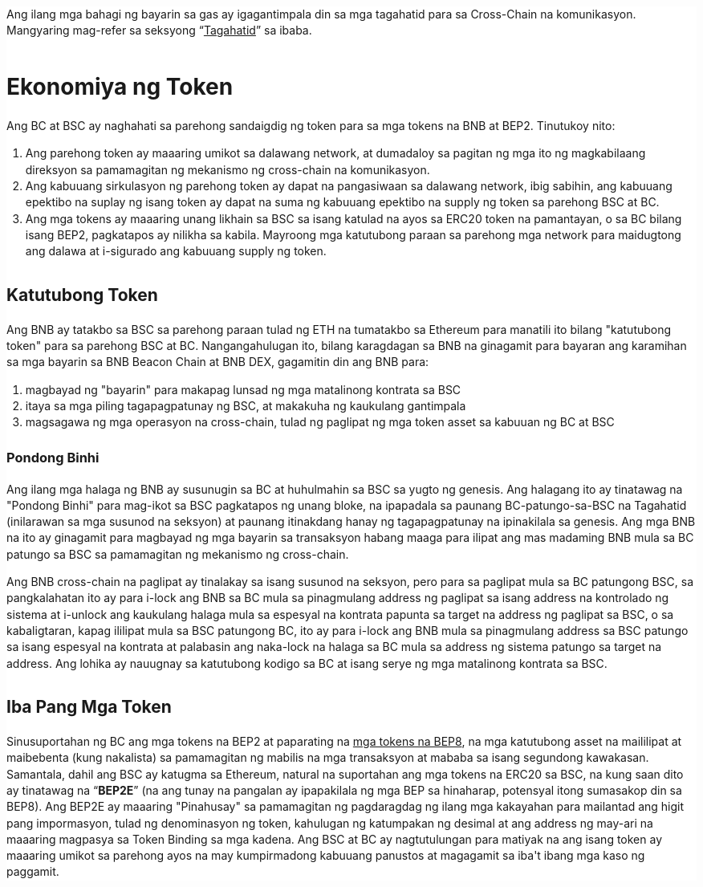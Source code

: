 Ang ilang mga bahagi ng bayarin sa gas ay igagantimpala din sa mga tagahatid para sa Cross-Chain na komunikasyon. Mangyaring mag-refer sa seksyong “[Tagahatid](#tagahatid)” sa ibaba.

# Ekonomiya ng Token

Ang BC at BSC ay naghahati sa parehong sandaigdig ng token para sa mga tokens na BNB at BEP2. Tinutukoy nito:

1. Ang parehong token ay maaaring umikot sa dalawang network, at dumadaloy sa pagitan ng mga ito ng magkabilaang direksyon sa pamamagitan ng mekanismo ng cross-chain na komunikasyon.
2. Ang kabuuang sirkulasyon ng parehong token ay dapat na pangasiwaan sa dalawang network, ibig sabihin, ang kabuuang epektibo na suplay ng isang token ay dapat na suma ng kabuuang epektibo na supply ng token sa parehong BSC at BC.
3. Ang mga tokens ay maaaring unang likhain sa BSC sa isang katulad na ayos sa ERC20 token na pamantayan, o sa BC bilang isang BEP2, pagkatapos ay nilikha sa kabila. Mayroong mga katutubong paraan sa parehong mga network para maidugtong ang dalawa at i-sigurado ang kabuuang supply ng token.

## Katutubong Token

Ang BNB ay tatakbo sa BSC sa parehong paraan tulad ng ETH na tumatakbo sa Ethereum para manatili ito bilang "katutubong token" para sa parehong BSC at BC. Nangangahulugan ito, bilang karagdagan sa BNB na ginagamit para bayaran ang karamihan sa mga bayarin sa BNB Beacon Chain at BNB DEX, gagamitin din ang BNB para:

1. magbayad ng "bayarin" para makapag lunsad ng mga matalinong kontrata sa BSC
2. itaya sa mga piling tagapagpatunay ng BSC, at makakuha ng kaukulang gantimpala
3. magsagawa ng mga operasyon na cross-chain, tulad ng paglipat ng mga token asset sa kabuuan ng BC at BSC

### Pondong Binhi

Ang ilang mga halaga ng BNB ay susunugin sa BC at huhulmahin sa BSC sa yugto ng genesis. Ang halagang ito ay tinatawag na "Pondong Binhi" para mag-ikot sa BSC pagkatapos ng unang bloke, na ipapadala sa paunang BC-patungo-sa-BSC na Tagahatid (inilarawan sa mga susunod na seksyon) at paunang itinakdang hanay ng tagapagpatunay na ipinakilala sa genesis. Ang mga BNB na ito ay ginagamit para magbayad ng mga bayarin sa transaksyon habang maaga para ilipat ang mas madaming BNB mula sa BC patungo sa BSC sa pamamagitan ng mekanismo ng cross-chain.

Ang BNB cross-chain na paglipat ay tinalakay sa isang susunod na seksyon, pero para sa paglipat mula sa BC patungong BSC, sa pangkalahatan ito ay para i-lock ang BNB sa BC mula sa pinagmulang address ng paglipat sa isang address na kontrolado ng sistema at i-unlock ang kaukulang halaga mula sa espesyal na kontrata papunta sa target na address ng paglipat sa BSC, o sa kabaligtaran, kapag ililipat mula sa BSC patungong BC, ito ay para i-lock ang BNB mula sa pinagmulang address sa BSC patungo sa isang espesyal na kontrata at palabasin ang naka-lock na halaga sa BC mula sa address ng sistema patungo sa target na address. Ang lohika ay nauugnay sa katutubong kodigo sa BC at isang serye ng mga matalinong kontrata sa BSC.

## Iba Pang Mga Token

Sinusuportahan ng BC ang mga tokens na BEP2 at paparating na [mga tokens na BEP8](https://github.com/bnb-chain/BEPs/pull/69), na mga katutubong asset na maililipat at maibebenta (kung nakalista) sa pamamagitan ng mabilis na mga transaksyon at mababa sa isang segundong kawakasan. Samantala, dahil ang BSC ay katugma sa Ethereum, natural na suportahan ang mga tokens na ERC20 sa BSC, na kung saan dito ay tinatawag na “**BEP2E**” (na ang tunay na pangalan ay ipapakilala ng mga BEP sa hinaharap, potensyal itong sumasakop din sa BEP8). Ang BEP2E ay maaaring "Pinahusay" sa pamamagitan ng pagdaragdag ng ilang mga kakayahan para mailantad ang higit pang impormasyon, tulad ng denominasyon ng token, kahulugan ng katumpakan ng desimal at ang address ng may-ari na maaaring magpasya sa Token Binding sa mga kadena. Ang BSC at BC ay nagtutulungan para matiyak na ang isang token ay maaaring umikot sa parehong ayos na may kumpirmadong kabuuang panustos at magagamit sa iba't ibang mga kaso ng paggamit.
